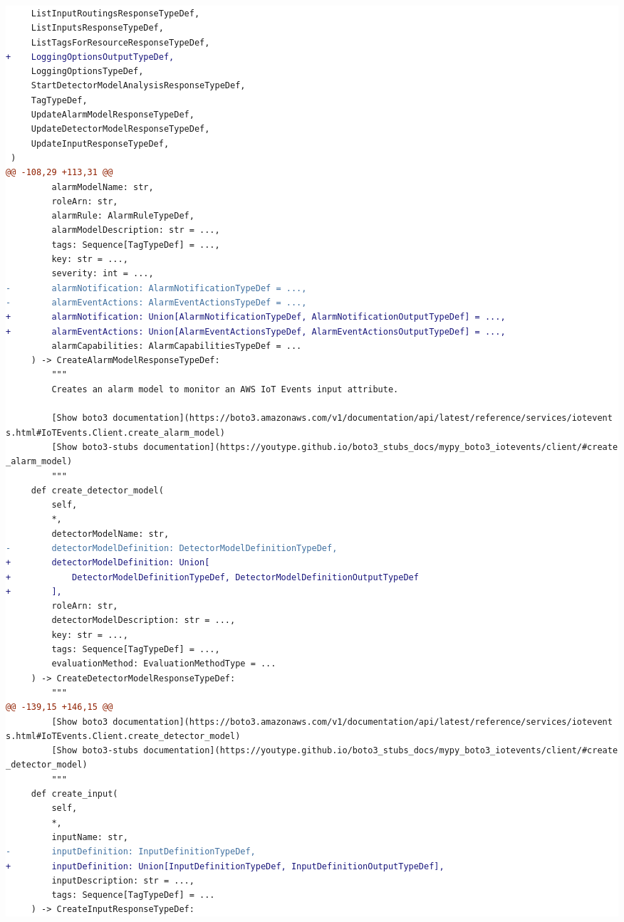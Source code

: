 ```diff
     ListInputRoutingsResponseTypeDef,
     ListInputsResponseTypeDef,
     ListTagsForResourceResponseTypeDef,
+    LoggingOptionsOutputTypeDef,
     LoggingOptionsTypeDef,
     StartDetectorModelAnalysisResponseTypeDef,
     TagTypeDef,
     UpdateAlarmModelResponseTypeDef,
     UpdateDetectorModelResponseTypeDef,
     UpdateInputResponseTypeDef,
 )
@@ -108,29 +113,31 @@
         alarmModelName: str,
         roleArn: str,
         alarmRule: AlarmRuleTypeDef,
         alarmModelDescription: str = ...,
         tags: Sequence[TagTypeDef] = ...,
         key: str = ...,
         severity: int = ...,
-        alarmNotification: AlarmNotificationTypeDef = ...,
-        alarmEventActions: AlarmEventActionsTypeDef = ...,
+        alarmNotification: Union[AlarmNotificationTypeDef, AlarmNotificationOutputTypeDef] = ...,
+        alarmEventActions: Union[AlarmEventActionsTypeDef, AlarmEventActionsOutputTypeDef] = ...,
         alarmCapabilities: AlarmCapabilitiesTypeDef = ...
     ) -> CreateAlarmModelResponseTypeDef:
         """
         Creates an alarm model to monitor an AWS IoT Events input attribute.
 
         [Show boto3 documentation](https://boto3.amazonaws.com/v1/documentation/api/latest/reference/services/iotevents.html#IoTEvents.Client.create_alarm_model)
         [Show boto3-stubs documentation](https://youtype.github.io/boto3_stubs_docs/mypy_boto3_iotevents/client/#create_alarm_model)
         """
     def create_detector_model(
         self,
         *,
         detectorModelName: str,
-        detectorModelDefinition: DetectorModelDefinitionTypeDef,
+        detectorModelDefinition: Union[
+            DetectorModelDefinitionTypeDef, DetectorModelDefinitionOutputTypeDef
+        ],
         roleArn: str,
         detectorModelDescription: str = ...,
         key: str = ...,
         tags: Sequence[TagTypeDef] = ...,
         evaluationMethod: EvaluationMethodType = ...
     ) -> CreateDetectorModelResponseTypeDef:
         """
@@ -139,15 +146,15 @@
         [Show boto3 documentation](https://boto3.amazonaws.com/v1/documentation/api/latest/reference/services/iotevents.html#IoTEvents.Client.create_detector_model)
         [Show boto3-stubs documentation](https://youtype.github.io/boto3_stubs_docs/mypy_boto3_iotevents/client/#create_detector_model)
         """
     def create_input(
         self,
         *,
         inputName: str,
-        inputDefinition: InputDefinitionTypeDef,
+        inputDefinition: Union[InputDefinitionTypeDef, InputDefinitionOutputTypeDef],
         inputDescription: str = ...,
         tags: Sequence[TagTypeDef] = ...
     ) -> CreateInputResponseTypeDef:
```